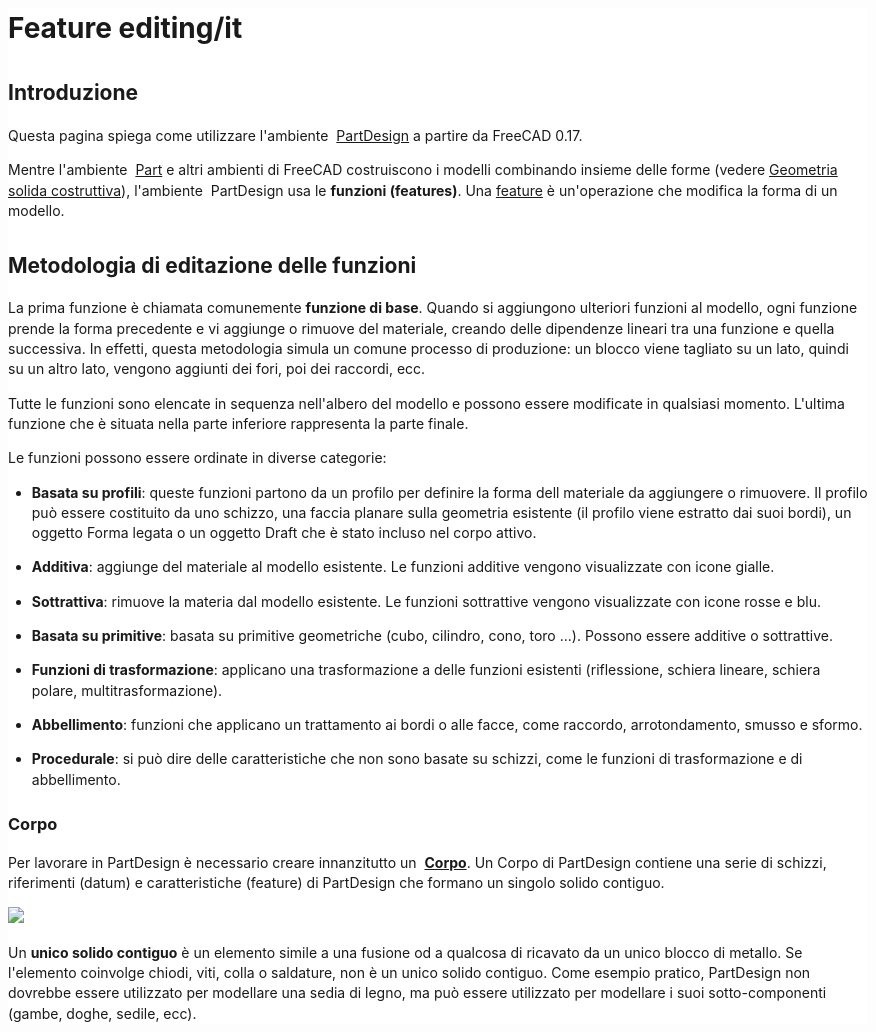 # Feature editing/it
## Introduzione

Questa pagina spiega come utilizzare l\'ambiente <img alt="" src=images/Workbench_PartDesign.svg  style="width:32px;"> [PartDesign](PartDesign_Workbench/it.md) a partire da FreeCAD 0.17.

Mentre l\'ambiente <img alt="" src=images/Workbench_Part.svg  style="width:24px;"> [Part](Part_Workbench/it.md) e altri ambienti di FreeCAD costruiscono i modelli combinando insieme delle forme (vedere [Geometria solida costruttiva](Constructive_solid_geometry/it.md)), l\'ambiente <img alt="" src=images/Workbench_PartDesign.svg  style="width:24px;"> PartDesign usa le **funzioni (features)**. Una [feature](https://en.wikipedia.org/wiki/Feature_recognition) è un\'operazione che modifica la forma di un modello.

## Metodologia di editazione delle funzioni 

La prima funzione è chiamata comunemente **funzione di base**. Quando si aggiungono ulteriori funzioni al modello, ogni funzione prende la forma precedente e vi aggiunge o rimuove del materiale, creando delle dipendenze lineari tra una funzione e quella successiva. In effetti, questa metodologia simula un comune processo di produzione: un blocco viene tagliato su un lato, quindi su un altro lato, vengono aggiunti dei fori, poi dei raccordi, ecc.

Tutte le funzioni sono elencate in sequenza nell\'albero del modello e possono essere modificate in qualsiasi momento. L\'ultima funzione che è situata nella parte inferiore rappresenta la parte finale.

Le funzioni possono essere ordinate in diverse categorie:

-   **Basata su profili**: queste funzioni partono da un profilo per definire la forma dell materiale da aggiungere o rimuovere. Il profilo può essere costituito da uno schizzo, una faccia planare sulla geometria esistente (il profilo viene estratto dai suoi bordi), un oggetto Forma legata o un oggetto Draft che è stato incluso nel corpo attivo.

-   **Additiva**: aggiunge del materiale al modello esistente. Le funzioni additive vengono visualizzate con icone gialle.

-   **Sottrattiva**: rimuove la materia dal modello esistente. Le funzioni sottrattive vengono visualizzate con icone rosse e blu.

-   **Basata su primitive**: basata su primitive geometriche (cubo, cilindro, cono, toro \...). Possono essere additive o sottrattive.

-   **Funzioni di trasformazione**: applicano una trasformazione a delle funzioni esistenti (riflessione, schiera lineare, schiera polare, multitrasformazione).

-   **Abbellimento**: funzioni che applicano un trattamento ai bordi o alle facce, come raccordo, arrotondamento, smusso e sformo.

-   **Procedurale**: si può dire delle caratteristiche che non sono basate su schizzi, come le funzioni di trasformazione e di abbellimento.

### Corpo

Per lavorare in PartDesign è necessario creare innanzitutto un <img alt="" src=images/PartDesign_Body.svg  style="width:24px;"> **[Corpo](PartDesign_Body/it.md)**. Un Corpo di PartDesign contiene una serie di schizzi, riferimenti (datum) e caratteristiche (feature) di PartDesign che formano un singolo solido contiguo.

![](images/PartDesign_Body_tree.png )

Un **unico solido contiguo** è un elemento simile a una fusione od a qualcosa di ricavato da un unico blocco di metallo. Se l\'elemento coinvolge chiodi, viti, colla o saldature, non è un unico solido contiguo. Come esempio pratico, PartDesign non dovrebbe essere utilizzato per modellare una sedia di legno, ma può essere utilizzato per modellare i suoi sotto-componenti (gambe, doghe, sedile, ecc).
